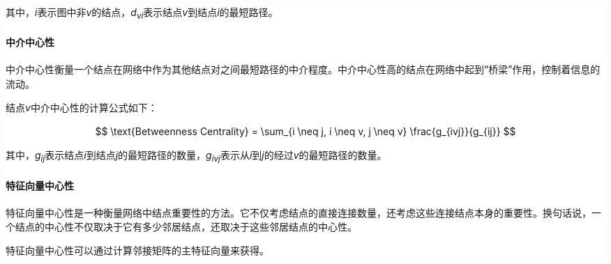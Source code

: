 其中，$i$表示图中非$v$的结点，$d_{vi}$表示结点$v$到结点$i$的最短路径。

#### 中介中心性

中介中心性衡量一个结点在网络中作为其他结点对之间最短路径的中介程度。中介中心性高的结点在网络中起到“桥梁”作用，控制着信息的流动。

结点$v$中介中心性的计算公式如下：

$$
\text{Betweenness Centrality} = \sum_{i \neq j, i \neq v, j \neq  v} \frac{g_{ivj}}{g_{ij}}
$$

其中，$g_{ij}$表示结点$i$到结点$j$的最短路径的数量，$g_{ivj}$表示从$i$到$j$的经过$v$的最短路径的数量。

#### 特征向量中心性

特征向量中心性是一种衡量网络中结点重要性的方法。它不仅考虑结点的直接连接数量，还考虑这些连接结点本身的重要性。换句话说，一个结点的中心性不仅取决于它有多少邻居结点，还取决于这些邻居结点的中心性。

特征向量中心性可以通过计算邻接矩阵的主特征向量来获得。
